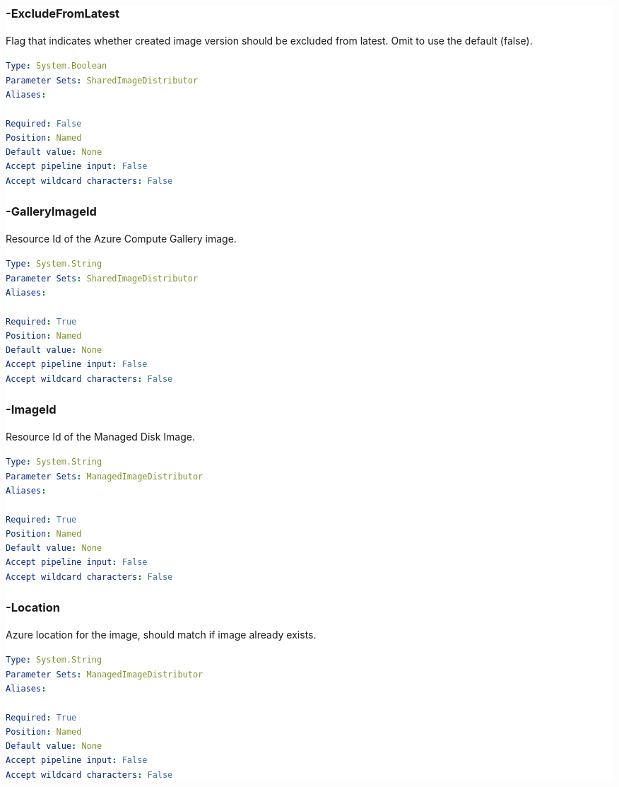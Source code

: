 ### -ExcludeFromLatest
Flag that indicates whether created image version should be excluded from latest.
Omit to use the default (false).

```yaml
Type: System.Boolean
Parameter Sets: SharedImageDistributor
Aliases:

Required: False
Position: Named
Default value: None
Accept pipeline input: False
Accept wildcard characters: False
```

### -GalleryImageId
Resource Id of the Azure Compute Gallery image.

```yaml
Type: System.String
Parameter Sets: SharedImageDistributor
Aliases:

Required: True
Position: Named
Default value: None
Accept pipeline input: False
Accept wildcard characters: False
```

### -ImageId
Resource Id of the Managed Disk Image.

```yaml
Type: System.String
Parameter Sets: ManagedImageDistributor
Aliases:

Required: True
Position: Named
Default value: None
Accept pipeline input: False
Accept wildcard characters: False
```

### -Location
Azure location for the image, should match if image already exists.

```yaml
Type: System.String
Parameter Sets: ManagedImageDistributor
Aliases:

Required: True
Position: Named
Default value: None
Accept pipeline input: False
Accept wildcard characters: False
```
